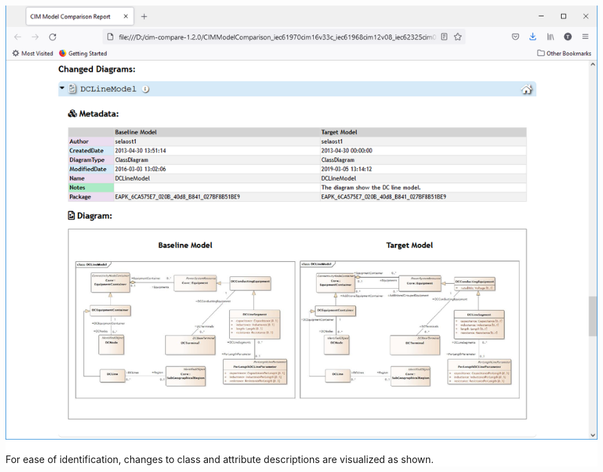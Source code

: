 ![](media/UML_Comparison.png)

For ease of identification, changes to class and attribute descriptions are visualized as shown.
